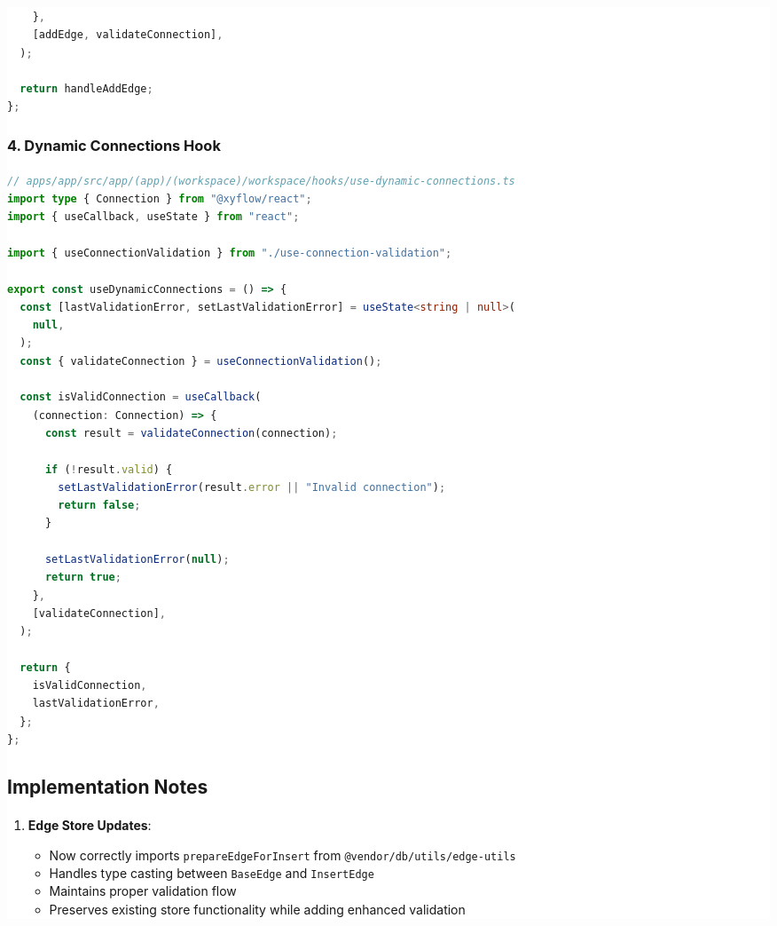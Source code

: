 ```typescript
    },
    [addEdge, validateConnection],
  );

  return handleAddEdge;
};
```

### 4. Dynamic Connections Hook

```typescript
// apps/app/src/app/(app)/(workspace)/workspace/hooks/use-dynamic-connections.ts
import type { Connection } from "@xyflow/react";
import { useCallback, useState } from "react";

import { useConnectionValidation } from "./use-connection-validation";

export const useDynamicConnections = () => {
  const [lastValidationError, setLastValidationError] = useState<string | null>(
    null,
  );
  const { validateConnection } = useConnectionValidation();

  const isValidConnection = useCallback(
    (connection: Connection) => {
      const result = validateConnection(connection);

      if (!result.valid) {
        setLastValidationError(result.error || "Invalid connection");
        return false;
      }

      setLastValidationError(null);
      return true;
    },
    [validateConnection],
  );

  return {
    isValidConnection,
    lastValidationError,
  };
};
```

## Implementation Notes

1. **Edge Store Updates**:

   - Now correctly imports `prepareEdgeForInsert` from `@vendor/db/utils/edge-utils`
   - Handles type casting between `BaseEdge` and `InsertEdge`
   - Maintains proper validation flow
   - Preserves existing store functionality while adding enhanced validation
